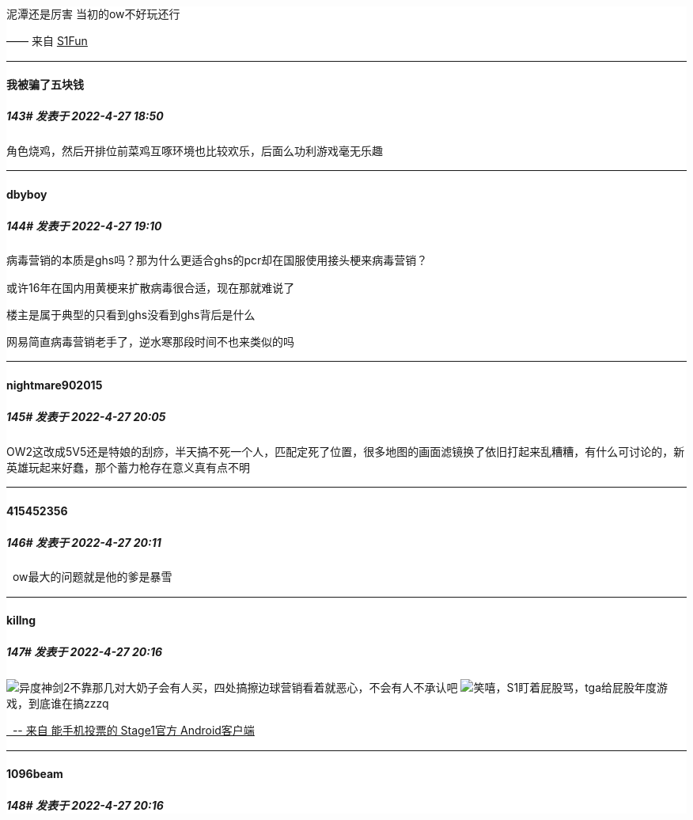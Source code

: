 泥潭还是厉害 当初的ow不好玩还行

—— 来自 [S1Fun](https://s1fun.koalcat.com)



*****

####  我被骗了五块钱  
##### 143#       发表于 2022-4-27 18:50

角色烧鸡，然后开排位前菜鸡互啄环境也比较欢乐，后面么功利游戏毫无乐趣



*****

####  dbyboy  
##### 144#       发表于 2022-4-27 19:10

病毒营销的本质是ghs吗？那为什么更适合ghs的pcr却在国服使用接头梗来病毒营销？

或许16年在国内用黄梗来扩散病毒很合适，现在那就难说了

楼主是属于典型的只看到ghs没看到ghs背后是什么

网易简直病毒营销老手了，逆水寒那段时间不也来类似的吗



*****

####  nightmare902015  
##### 145#       发表于 2022-4-27 20:05

OW2这改成5V5还是特娘的刮痧，半天搞不死一个人，匹配定死了位置，很多地图的画面滤镜换了依旧打起来乱糟糟，有什么可讨论的，新英雄玩起来好蠢，那个蓄力枪存在意义真有点不明

*****

####  415452356  
##### 146#       发表于 2022-4-27 20:11

  ow最大的问题就是他的爹是暴雪



*****

####  killng  
##### 147#       发表于 2022-4-27 20:16

<img src="https://static.saraba1st.com/image/smiley/face2017/037.png" referrerpolicy="no-referrer">异度神剑2不靠那几对大奶子会有人买，四处搞擦边球营销看着就恶心，不会有人不承认吧
<img src="https://static.saraba1st.com/image/smiley/face2017/062.gif" referrerpolicy="no-referrer">笑嘻，S1盯着屁股骂，tga给屁股年度游戏，到底谁在搞zzzq

[  -- 来自 能手机投票的 Stage1官方 Android客户端](https://www.coolapk.com/apk/140634)

*****

####  1096beam  
##### 148#       发表于 2022-4-27 20:16
